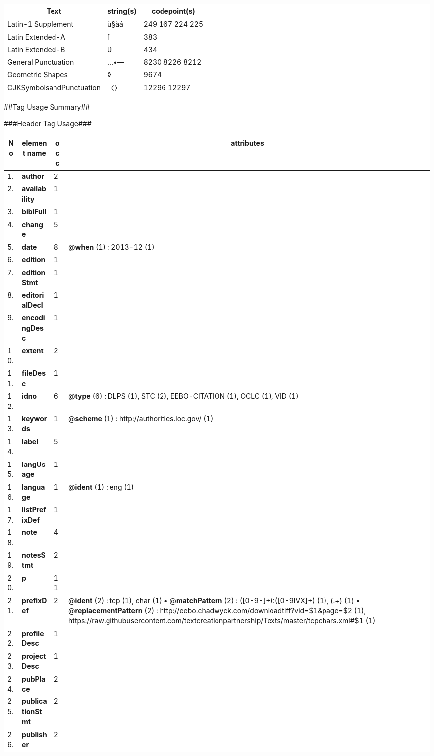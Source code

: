 
|Text|string(s)|codepoint(s)|
|---|---|---|
|Latin-1 Supplement|ù§àá|249 167 224 225|
|Latin Extended-A|ſ|383|
|Latin Extended-B|Ʋ|434|
|General Punctuation|…•—|8230 8226 8212|
|Geometric Shapes|◊|9674|
|CJKSymbolsandPunctuation|〈〉|12296 12297|

##Tag Usage Summary##

###Header Tag Usage###

|No|element name|occ|attributes|
|---|---|---|---|
|1.|__author__|2||
|2.|__availability__|1||
|3.|__biblFull__|1||
|4.|__change__|5||
|5.|__date__|8| @__when__ (1) : 2013-12 (1)|
|6.|__edition__|1||
|7.|__editionStmt__|1||
|8.|__editorialDecl__|1||
|9.|__encodingDesc__|1||
|10.|__extent__|2||
|11.|__fileDesc__|1||
|12.|__idno__|6| @__type__ (6) : DLPS (1), STC (2), EEBO-CITATION (1), OCLC (1), VID (1)|
|13.|__keywords__|1| @__scheme__ (1) : http://authorities.loc.gov/ (1)|
|14.|__label__|5||
|15.|__langUsage__|1||
|16.|__language__|1| @__ident__ (1) : eng (1)|
|17.|__listPrefixDef__|1||
|18.|__note__|4||
|19.|__notesStmt__|2||
|20.|__p__|11||
|21.|__prefixDef__|2| @__ident__ (2) : tcp (1), char (1)  •  @__matchPattern__ (2) : ([0-9\-]+):([0-9IVX]+) (1), (.+) (1)  •  @__replacementPattern__ (2) : http://eebo.chadwyck.com/downloadtiff?vid=$1&page=$2 (1), https://raw.githubusercontent.com/textcreationpartnership/Texts/master/tcpchars.xml#$1 (1)|
|22.|__profileDesc__|1||
|23.|__projectDesc__|1||
|24.|__pubPlace__|2||
|25.|__publicationStmt__|2||
|26.|__publisher__|2||